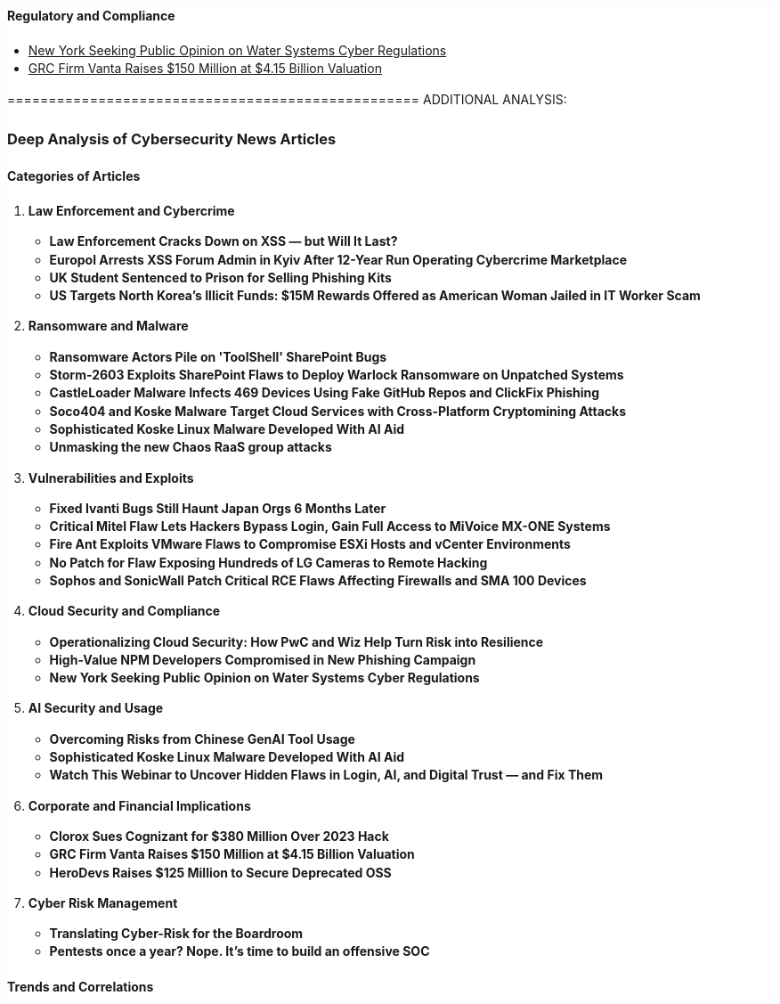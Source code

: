 #### Regulatory and Compliance
- [New York Seeking Public Opinion on Water Systems Cyber Regulations](https://www.securityweek.com/new-york-seeking-public-opinion-on-water-systems-cyber-regulations/)
- [GRC Firm Vanta Raises $150 Million at $4.15 Billion Valuation](https://www.securityweek.com/grc-firm-vanta-raises-150-million-at-4-15-billion-valuation/)

==================================================
ADDITIONAL ANALYSIS:

### Deep Analysis of Cybersecurity News Articles

#### Categories of Articles

1. **Law Enforcement and Cybercrime**
   - **Law Enforcement Cracks Down on XSS — but Will It Last?**
   - **Europol Arrests XSS Forum Admin in Kyiv After 12-Year Run Operating Cybercrime Marketplace**
   - **UK Student Sentenced to Prison for Selling Phishing Kits**
   - **US Targets North Korea’s Illicit Funds: $15M Rewards Offered as American Woman Jailed in IT Worker Scam**

2. **Ransomware and Malware**
   - **Ransomware Actors Pile on 'ToolShell' SharePoint Bugs**
   - **Storm-2603 Exploits SharePoint Flaws to Deploy Warlock Ransomware on Unpatched Systems**
   - **CastleLoader Malware Infects 469 Devices Using Fake GitHub Repos and ClickFix Phishing**
   - **Soco404 and Koske Malware Target Cloud Services with Cross-Platform Cryptomining Attacks**
   - **Sophisticated Koske Linux Malware Developed With AI Aid**
   - **Unmasking the new Chaos RaaS group attacks**

3. **Vulnerabilities and Exploits**
   - **Fixed Ivanti Bugs Still Haunt Japan Orgs 6 Months Later**
   - **Critical Mitel Flaw Lets Hackers Bypass Login, Gain Full Access to MiVoice MX-ONE Systems**
   - **Fire Ant Exploits VMware Flaws to Compromise ESXi Hosts and vCenter Environments**
   - **No Patch for Flaw Exposing Hundreds of LG Cameras to Remote Hacking**
   - **Sophos and SonicWall Patch Critical RCE Flaws Affecting Firewalls and SMA 100 Devices**

4. **Cloud Security and Compliance**
   - **Operationalizing Cloud Security: How PwC and Wiz Help Turn Risk into Resilience**
   - **High-Value NPM Developers Compromised in New Phishing Campaign**
   - **New York Seeking Public Opinion on Water Systems Cyber Regulations**

5. **AI Security and Usage**
   - **Overcoming Risks from Chinese GenAI Tool Usage**
   - **Sophisticated Koske Linux Malware Developed With AI Aid**
   - **Watch This Webinar to Uncover Hidden Flaws in Login, AI, and Digital Trust — and Fix Them**

6. **Corporate and Financial Implications**
   - **Clorox Sues Cognizant for $380 Million Over 2023 Hack**
   - **GRC Firm Vanta Raises $150 Million at $4.15 Billion Valuation**
   - **HeroDevs Raises $125 Million to Secure Deprecated OSS**

7. **Cyber Risk Management**
   - **Translating Cyber-Risk for the Boardroom**
   - **Pentests once a year? Nope. It’s time to build an offensive SOC**

#### Trends and Correlations
